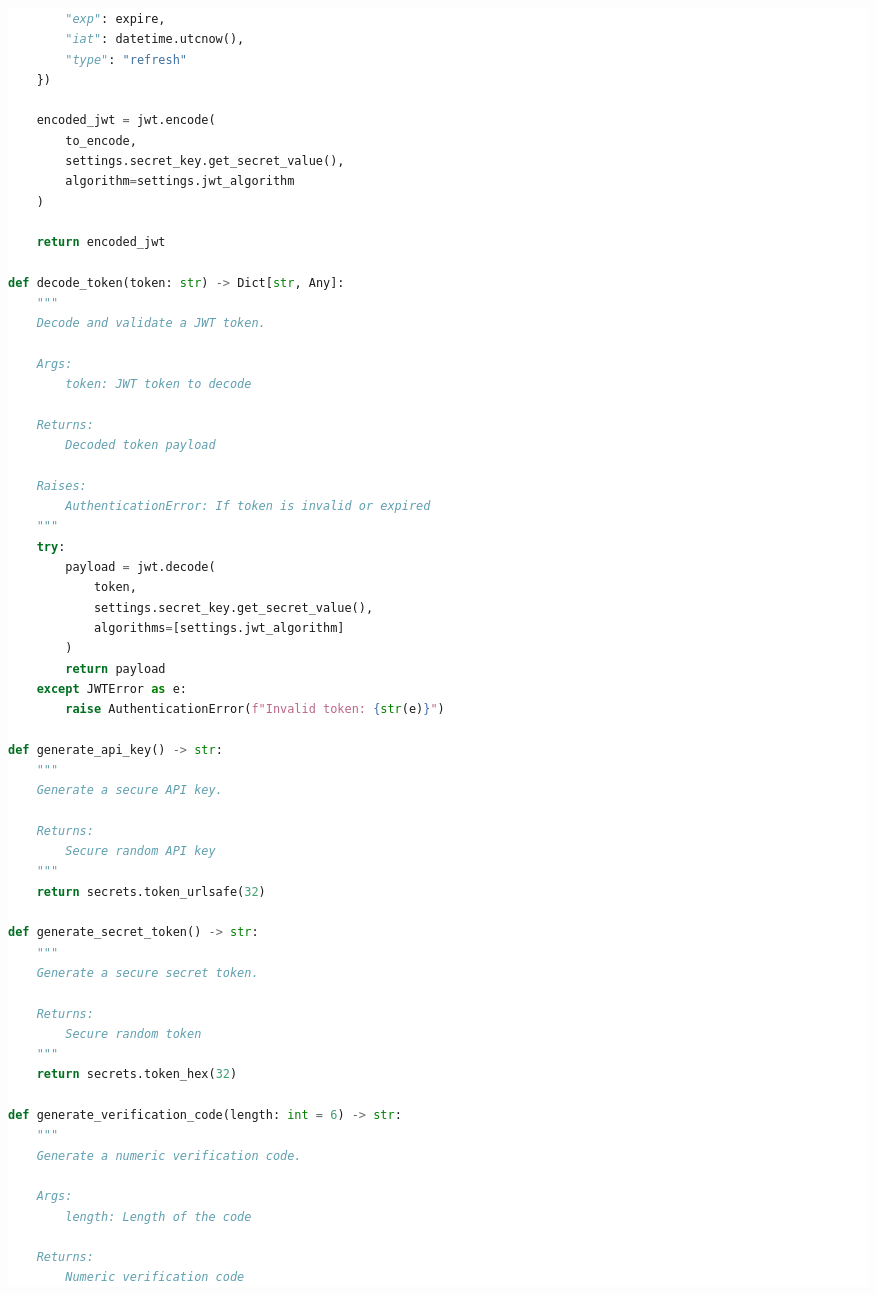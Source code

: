 ```python
        "exp": expire,
        "iat": datetime.utcnow(),
        "type": "refresh"
    })
    
    encoded_jwt = jwt.encode(
        to_encode,
        settings.secret_key.get_secret_value(),
        algorithm=settings.jwt_algorithm
    )
    
    return encoded_jwt

def decode_token(token: str) -> Dict[str, Any]:
    """
    Decode and validate a JWT token.
    
    Args:
        token: JWT token to decode
        
    Returns:
        Decoded token payload
        
    Raises:
        AuthenticationError: If token is invalid or expired
    """
    try:
        payload = jwt.decode(
            token,
            settings.secret_key.get_secret_value(),
            algorithms=[settings.jwt_algorithm]
        )
        return payload
    except JWTError as e:
        raise AuthenticationError(f"Invalid token: {str(e)}")

def generate_api_key() -> str:
    """
    Generate a secure API key.
    
    Returns:
        Secure random API key
    """
    return secrets.token_urlsafe(32)

def generate_secret_token() -> str:
    """
    Generate a secure secret token.
    
    Returns:
        Secure random token
    """
    return secrets.token_hex(32)

def generate_verification_code(length: int = 6) -> str:
    """
    Generate a numeric verification code.
    
    Args:
        length: Length of the code
        
    Returns:
        Numeric verification code
```